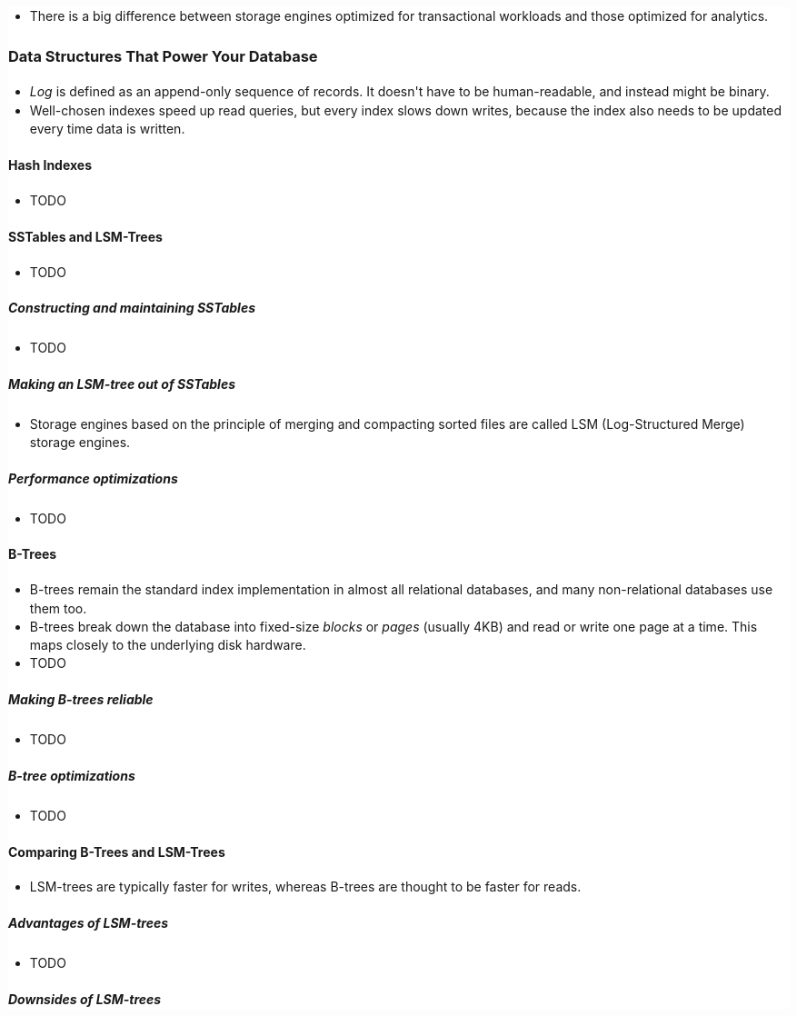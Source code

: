 - There is a big difference between storage engines optimized for transactional workloads and those optimized for analytics.

### Data Structures That Power Your Database

- *Log* is defined as an append-only sequence of records. It doesn't have to be human-readable, and instead might be binary.
- Well-chosen indexes speed up read queries, but every index slows down writes, because the index also needs to be updated every time data is written.

#### Hash Indexes

- TODO

#### SSTables and LSM-Trees

- TODO

##### Constructing and maintaining SSTables

- TODO

##### Making an LSM-tree out of SSTables

* Storage engines based on the principle of merging and compacting sorted files are called LSM (Log-Structured Merge) storage engines.

##### Performance optimizations

- TODO

#### B-Trees

- B-trees remain the standard index implementation in almost all relational databases, and many non-relational databases use them too.
- B-trees break down the database into fixed-size *blocks* or *pages* (usually 4KB) and read or write one page at a time. This maps closely to the underlying disk hardware.
- TODO

##### Making B-trees reliable

- TODO

##### B-tree optimizations

- TODO

#### Comparing B-Trees and LSM-Trees

- LSM-trees are typically faster for writes, whereas B-trees are thought to be faster for reads.

##### Advantages of LSM-trees

- TODO

##### Downsides of LSM-trees
